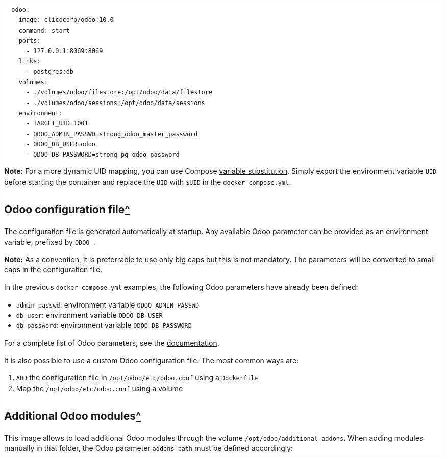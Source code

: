      odoo:
        image: elicocorp/odoo:10.0
        command: start
        ports:
          - 127.0.0.1:8069:8069
        links:
          - postgres:db
        volumes:
          - ./volumes/odoo/filestore:/opt/odoo/data/filestore
          - ./volumes/odoo/sessions:/opt/odoo/data/sessions
        environment:
          - TARGET_UID=1001
          - ODOO_ADMIN_PASSWD=strong_odoo_master_password
          - ODOO_DB_USER=odoo
          - ODOO_DB_PASSWORD=strong_pg_odoo_password

**Note:** For a more dynamic UID mapping, you can use Compose
[variable substitution][dk-var]. Simply export the environment variable `UID`
before starting the container and replace the `UID` with `$UID` in the
`docker-compose.yml`.

  [dk-var]: https://docs.docker.com/compose/compose-file/#variable-substitution

<a name="odoo_conf"></a>
## Odoo configuration file[^][toc]
The configuration file is generated automatically at startup. Any available
Odoo parameter can be provided as an environment variable, prefixed by `ODOO_`.

**Note:** As a convention, it is preferrable to use only big caps but this is
not mandatory. The parameters will be converted to small caps in the
configuration file.

In the previous `docker-compose.yml` examples, the following Odoo parameters
have already been defined:

* `admin_passwd`: environment variable `ODOO_ADMIN_PASSWD`
* `db_user`: environment variable `ODOO_DB_USER`
* `db_password`: environment variable `ODOO_DB_PASSWORD`

For a complete list of Odoo parameters, see the [documentation][od-par].

  [od-par]: https://www.odoo.com/documentation/10.0/reference/cmdline.html

It is also possible to use a custom Odoo configuration file. The most common
ways are:

1. [`ADD`][dk-add] the configuration file in `/opt/odoo/etc/odoo.conf` using a
[`Dockerfile`][dkf]
2. Map the `/opt/odoo/etc/odoo.conf` using a volume

  [dk-add]: https://docs.docker.com/engine/reference/builder/#add
  [dkf]: https://docs.docker.com/engine/reference/builder/
         "Dockerfile reference | Docker Documentation"

<a name="additional_addons"></a>
## Additional Odoo modules[^][toc]
This image allows to load additional Odoo modules through the volume
`/opt/odoo/additional_addons`. When adding modules manually in that folder, the
Odoo parameter `addons_path` must be defined accordingly:


  [odoo]: https://www.odoo.com/
  [dk]: https://www.docker.com/
  [ec]: https://www.elico-corp.com/
  [toc]: #toc "Table of Contents"
  [dk-doc]: https://docs.docker.com/engine/
  [pg]: https://hub.docker.com/_/postgres/
  [ec-pg]: https://hub.docker.com/r/elicocorp/postgres/
  [dc-doc]: https://docs.docker.com/compose/
  [dk-con]: https://www.docker.com/what-container
  [dk-vol]: https://docs.docker.com/engine/admin/volumes/volumes/
  [dk-user]: https://docs.docker.com/engine/userguide/eng-image/dockerfile_best-practices/#user
  [git]: https://git-scm.com
  [cross-repo-dep]: https://github.com/OCA/maintainer-quality-tools/pull/159
  [oca]: https://github.com/OCA/ "Odoo Community Association"
  [oca-dep]: https://github.com/OCA/maintainer-quality-tools/blob/master/sample_files/oca_dependencies.txt
  [oca-project]: https://github.com/OCA/project
  [oca-account-payment]: https://github.com/OCA/account-payment
  [dk-ro-vol]: https://docs.docker.com/engine/admin/volumes/volumes/#use-a-read-only-volume
  [bash]: https://www.gnu.org/software/bash/ "GNU Bash"
  [wcn]: https://github.com/Elico-Corp/odoo-addons/tree/8.0/website_captcha_nogoogle
  [odoo-china]: https://github.com/Elico-Corp/odoo-docker-china
  [gh-issues]: https://github.com/Elico-Corp/elico_odoo/issues
  [ec-logo]: https://www.elico-corp.com/logo.png